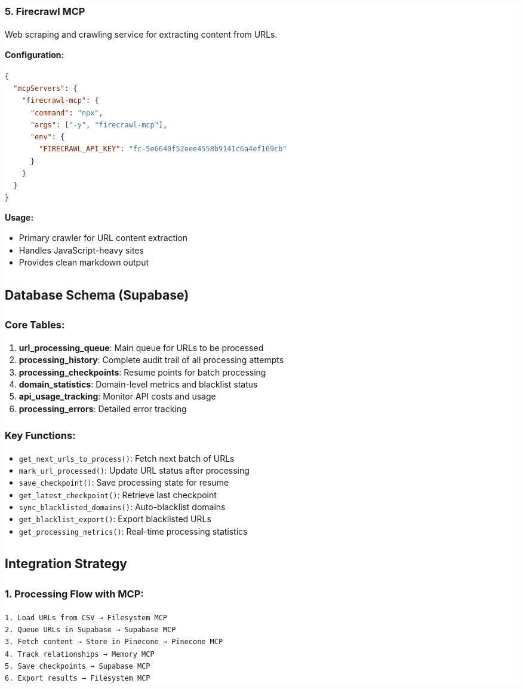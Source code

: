 ### 5. Firecrawl MCP
Web scraping and crawling service for extracting content from URLs.

**Configuration:**
```json
{
  "mcpServers": {
    "firecrawl-mcp": {
      "command": "npx",
      "args": ["-y", "firecrawl-mcp"],
      "env": {
        "FIRECRAWL_API_KEY": "fc-5e6640f52eee4558b9141c6a4ef169cb"
      }
    }
  }
}
```

**Usage:**
- Primary crawler for URL content extraction
- Handles JavaScript-heavy sites
- Provides clean markdown output

## Database Schema (Supabase)

### Core Tables:
1. **url_processing_queue**: Main queue for URLs to be processed
2. **processing_history**: Complete audit trail of all processing attempts
3. **processing_checkpoints**: Resume points for batch processing
4. **domain_statistics**: Domain-level metrics and blacklist status
5. **api_usage_tracking**: Monitor API costs and usage
6. **processing_errors**: Detailed error tracking

### Key Functions:
- `get_next_urls_to_process()`: Fetch next batch of URLs
- `mark_url_processed()`: Update URL status after processing
- `save_checkpoint()`: Save processing state for resume
- `get_latest_checkpoint()`: Retrieve last checkpoint
- `sync_blacklisted_domains()`: Auto-blacklist domains
- `get_blacklist_export()`: Export blacklisted URLs
- `get_processing_metrics()`: Real-time processing statistics

## Integration Strategy

### 1. Processing Flow with MCP:
```
1. Load URLs from CSV → Filesystem MCP
2. Queue URLs in Supabase → Supabase MCP
3. Fetch content → Store in Pinecone → Pinecone MCP
4. Track relationships → Memory MCP
5. Save checkpoints → Supabase MCP
6. Export results → Filesystem MCP
```
